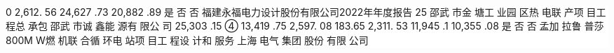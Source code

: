 0
2,612.
56
24,627
.73
20,882
.89
是
否
否
福建永福电力设计股份有限公司2022年年度报告
25
邵武
市金
塘工
业园
区热
电联
产项
目工
程总
承包
邵武
市诚
鑫能
源有
限公
司
25,303
.15
④
13,419
.75
2,597.
08
183.65
2,311.
53
11,945
.1
10,355
.08
是
否
否
孟加
拉鲁
普莎
800M
W燃
机联
合循
环电
站项
目工
程设
计和
服务
上海
电气
集团
股份
有限
公司